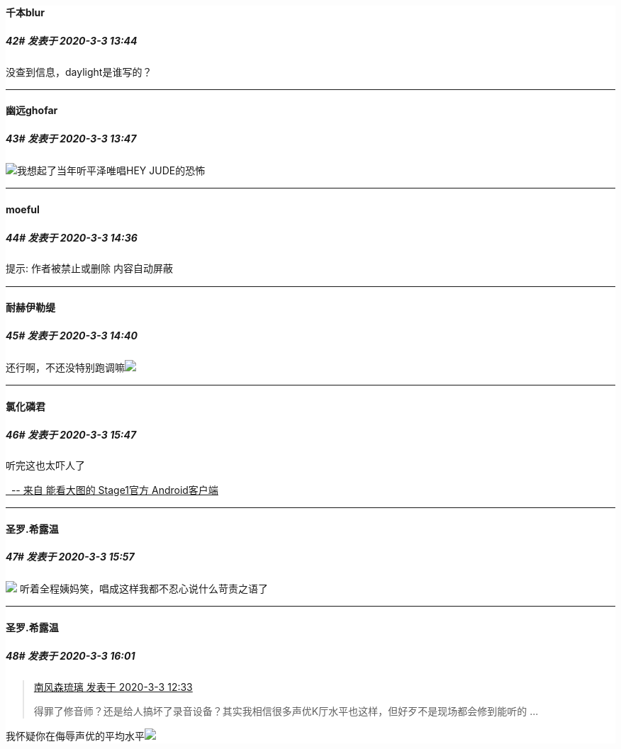 ####  千本blur  
##### 42#       发表于 2020-3-3 13:44

没查到信息，daylight是谁写的？

*****

####  幽远ghofar  
##### 43#       发表于 2020-3-3 13:47

<img src="https://static.saraba1st.com/image/smiley/face2017/067.png" referrerpolicy="no-referrer">我想起了当年听平泽唯唱HEY JUDE的恐怖

*****

####  moeful  
##### 44#       发表于 2020-3-3 14:36

提示: 作者被禁止或删除 内容自动屏蔽

*****

####  耐赫伊勒缇  
##### 45#       发表于 2020-3-3 14:40

还行啊，不还没特别跑调嘛<img src="https://static.saraba1st.com/image/smiley/face2017/067.png" referrerpolicy="no-referrer">

*****

####  氯化磷君  
##### 46#       发表于 2020-3-3 15:47

听完这也太吓人了

[  -- 来自 能看大图的 Stage1官方 Android客户端](https://www.coolapk.com/apk/140634)

*****

####  圣罗.希露温  
##### 47#       发表于 2020-3-3 15:57

<img src="https://static.saraba1st.com/image/smiley/face2017/067.png" referrerpolicy="no-referrer"> 听着全程姨妈笑，唱成这样我都不忍心说什么苛责之语了

*****

####  圣罗.希露温  
##### 48#       发表于 2020-3-3 16:01

<blockquote><a href="httphttps://bbs.saraba1st.com/2b/forum.php?mod=redirect&amp;goto=findpost&amp;pid=46601458&amp;ptid=1916875" target="_blank">南风森琉璃 发表于 2020-3-3 12:33</a>

得罪了修音师？还是给人搞坏了录音设备？其实我相信很多声优K厅水平也这样，但好歹不是现场都会修到能听的 ...</blockquote>

我怀疑你在侮辱声优的平均水平<img src="https://static.saraba1st.com/image/smiley/face2017/067.png" referrerpolicy="no-referrer">
